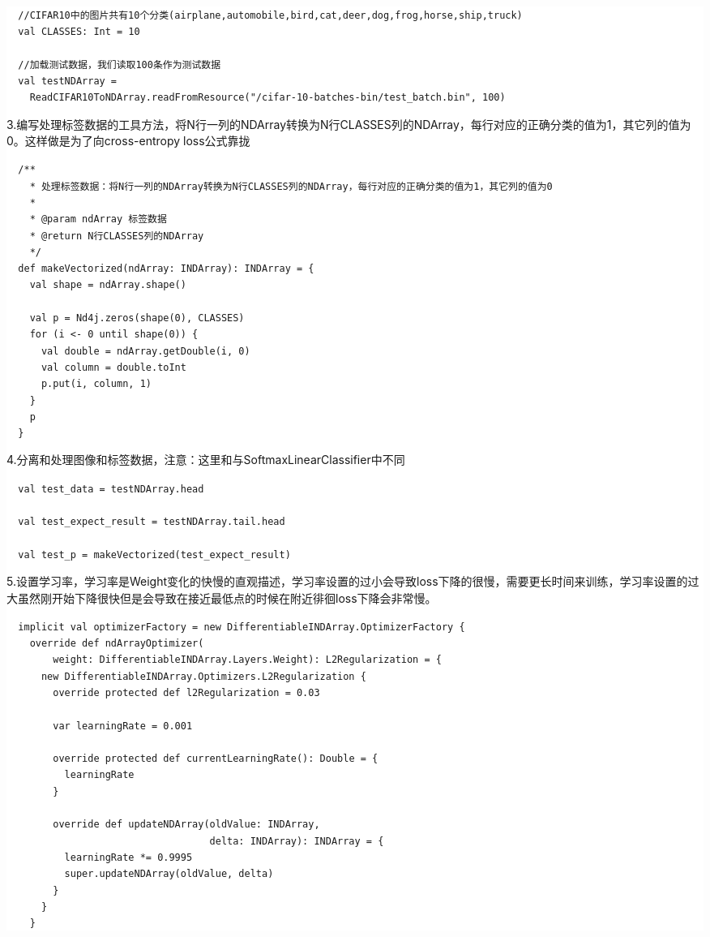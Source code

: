 
```scala211
  //CIFAR10中的图片共有10个分类(airplane,automobile,bird,cat,deer,dog,frog,horse,ship,truck)
  val CLASSES: Int = 10

  //加载测试数据，我们读取100条作为测试数据
  val testNDArray =
    ReadCIFAR10ToNDArray.readFromResource("/cifar-10-batches-bin/test_batch.bin", 100)
```

3.编写处理标签数据的工具方法，将N行一列的NDArray转换为N行CLASSES列的NDArray，每行对应的正确分类的值为1，其它列的值为0。这样做是为了向cross-entropy loss公式靠拢


```scala211
  /**
    * 处理标签数据：将N行一列的NDArray转换为N行CLASSES列的NDArray，每行对应的正确分类的值为1，其它列的值为0
    *
    * @param ndArray 标签数据
    * @return N行CLASSES列的NDArray
    */
  def makeVectorized(ndArray: INDArray): INDArray = {
    val shape = ndArray.shape()

    val p = Nd4j.zeros(shape(0), CLASSES)
    for (i <- 0 until shape(0)) {
      val double = ndArray.getDouble(i, 0)
      val column = double.toInt
      p.put(i, column, 1)
    }
    p
  }
```

4.分离和处理图像和标签数据，注意：这里和与SoftmaxLinearClassifier中不同


```scala211
  val test_data = testNDArray.head

  val test_expect_result = testNDArray.tail.head
  
  val test_p = makeVectorized(test_expect_result)
```

5.设置学习率，学习率是Weight变化的快慢的直观描述，学习率设置的过小会导致loss下降的很慢，需要更长时间来训练，学习率设置的过大虽然刚开始下降很快但是会导致在接近最低点的时候在附近徘徊loss下降会非常慢。


```scala211
  implicit val optimizerFactory = new DifferentiableINDArray.OptimizerFactory {
    override def ndArrayOptimizer(
        weight: DifferentiableINDArray.Layers.Weight): L2Regularization = {
      new DifferentiableINDArray.Optimizers.L2Regularization {
        override protected def l2Regularization = 0.03

        var learningRate = 0.001

        override protected def currentLearningRate(): Double = {
          learningRate
        }

        override def updateNDArray(oldValue: INDArray,
                                   delta: INDArray): INDArray = {
          learningRate *= 0.9995
          super.updateNDArray(oldValue, delta)
        }
      }
    }
```